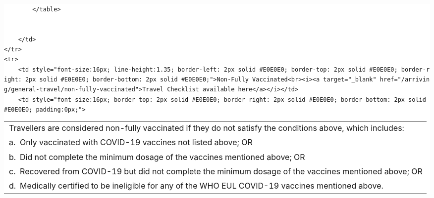 			</table>
	
			
		</td>
	</tr>
	<tr>
		<td style="font-size:16px; line-height:1.35; border-left: 2px solid #E0E0E0; border-top: 2px solid #E0E0E0; border-right: 2px solid #E0E0E0; border-bottom: 2px solid #E0E0E0;">Non-Fully Vaccinated<br><i><a target="_blank" href="/arriving/general-travel/non-fully-vaccinated">Travel Checklist available here</a></i></td>
		<td style="font-size:16px; border-top: 2px solid #E0E0E0; border-right: 2px solid #E0E0E0; border-bottom: 2px solid #E0E0E0; padding:0px;">


<style>

.horizontal-scroll{
	overflow:visible;
 }
.content table td, .content table th{
	    border: 0px solid #d6d6d6;
	}
	</style>
	
	
<table>
  <tbody>
		<tr>
		<td style="margin-top:0px; margin-bottom:0px; font-size:16px; padding-left:10px; text-align:left;" colspan="2">Travellers are considered non-fully vaccinated if they do not satisfy the conditions above, which includes:
			</td>
		</tr>
 <tr>
	    <td style="margin-top:0px; margin-bottom:0px; font-size:16px; padding-left:10px; text-align:left;">a.</td>
	      <td style="margin-top:0px; margin-bottom:0px; font-size:16px; padding-left: 0px; text-align:left;">Only vaccinated with COVID-19 vaccines not listed above; OR</td>
	  </tr>
<tr>
     <td style="margin-top:0px; margin-bottom:0px; font-size:16px; padding-left:10px; padding-right:0px; text-align:left;">b.</td>
 <td style="margin-top:0px; margin-bottom:0px; font-size:16px; padding-left: 0px; text-align:left;">Did not complete the minimum dosage of the vaccines mentioned above; OR</td>
	  </tr>
<tr>
     <td style="margin-top:0px; margin-bottom:0px; font-size:16px; padding-left:10px; text-align:left;">c.</td>
	      <td style="margin-top:0px; margin-bottom:0px; font-size:16px; padding-left: 0px; text-align:left;">Recovered from COVID-19 but did not complete the minimum dosage of the vaccines mentioned above; OR</td>
	  </tr>
<tr>
     <td style="margin-top:0px; margin-bottom:0px; font-size:16px; padding-left:10px; text-align:left;">d.</td>
	      <td style="margin-top:0px; margin-bottom:0px; font-size:16px; text-align:left; padding-left: 0px;">Medically certified to be ineligible for any of the WHO EUL COVID-19 vaccines mentioned above.</td>
	  </tr>
	  </tbody>
			</table>
	
